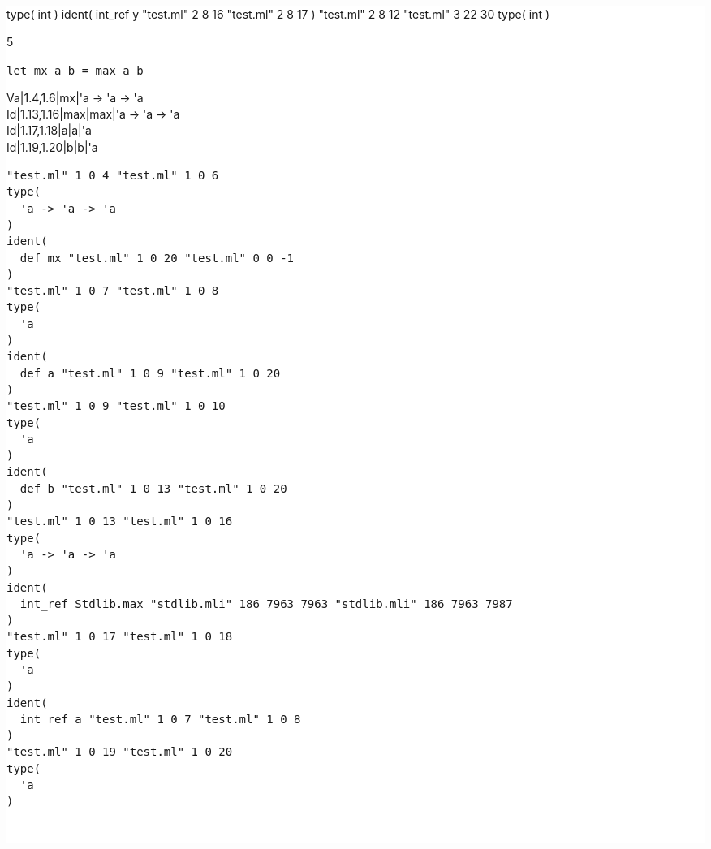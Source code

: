 type(
  int
)
ident(
  int_ref y "test.ml" 2 8 16 "test.ml" 2 8 17
)
"test.ml" 2 8 12 "test.ml" 3 22 30
type(
  int
)
</pre>
</td></tr>

<tr><td>5</td><td>

<pre>
let mx a b = max a b
</pre>
</td><td>
Va|1.4,1.6|mx|'a -> 'a -> 'a<br>
Id|1.13,1.16|max|max|'a -> 'a -> 'a<br>
Id|1.17,1.18|a|a|'a<br>
Id|1.19,1.20|b|b|'a
</td><td>
<pre>
"test.ml" 1 0 4 "test.ml" 1 0 6
type(
  'a -> 'a -> 'a
)
ident(
  def mx "test.ml" 1 0 20 "test.ml" 0 0 -1
)
"test.ml" 1 0 7 "test.ml" 1 0 8
type(
  'a
)
ident(
  def a "test.ml" 1 0 9 "test.ml" 1 0 20
)
"test.ml" 1 0 9 "test.ml" 1 0 10
type(
  'a
)
ident(
  def b "test.ml" 1 0 13 "test.ml" 1 0 20
)
"test.ml" 1 0 13 "test.ml" 1 0 16
type(
  'a -> 'a -> 'a
)
ident(
  int_ref Stdlib.max "stdlib.mli" 186 7963 7963 "stdlib.mli" 186 7963 7987
)
"test.ml" 1 0 17 "test.ml" 1 0 18
type(
  'a
)
ident(
  int_ref a "test.ml" 1 0 7 "test.ml" 1 0 8
)
"test.ml" 1 0 19 "test.ml" 1 0 20
type(
  'a
)
